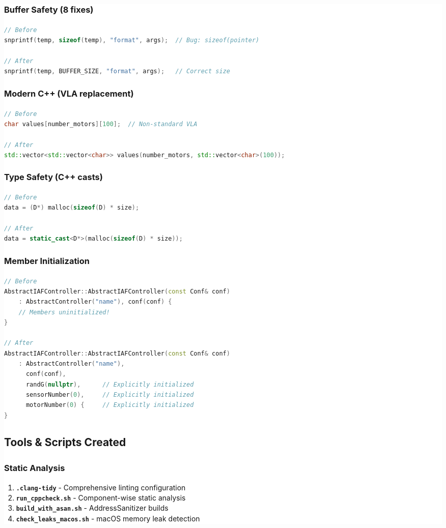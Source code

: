 ### Buffer Safety (8 fixes)
```cpp
// Before
snprintf(temp, sizeof(temp), "format", args);  // Bug: sizeof(pointer)

// After
snprintf(temp, BUFFER_SIZE, "format", args);   // Correct size
```

### Modern C++ (VLA replacement)
```cpp
// Before
char values[number_motors][100];  // Non-standard VLA

// After
std::vector<std::vector<char>> values(number_motors, std::vector<char>(100));
```

### Type Safety (C++ casts)
```cpp
// Before
data = (D*) malloc(sizeof(D) * size);

// After
data = static_cast<D*>(malloc(sizeof(D) * size));
```

### Member Initialization
```cpp
// Before
AbstractIAFController::AbstractIAFController(const Conf& conf)
    : AbstractController("name"), conf(conf) {
    // Members uninitialized!
}

// After
AbstractIAFController::AbstractIAFController(const Conf& conf)
    : AbstractController("name"), 
      conf(conf),
      randG(nullptr),      // Explicitly initialized
      sensorNumber(0),     // Explicitly initialized
      motorNumber(0) {     // Explicitly initialized
}
```

## Tools & Scripts Created

### Static Analysis
1. **`.clang-tidy`** - Comprehensive linting configuration
2. **`run_cppcheck.sh`** - Component-wise static analysis
3. **`build_with_asan.sh`** - AddressSanitizer builds
4. **`check_leaks_macos.sh`** - macOS memory leak detection
